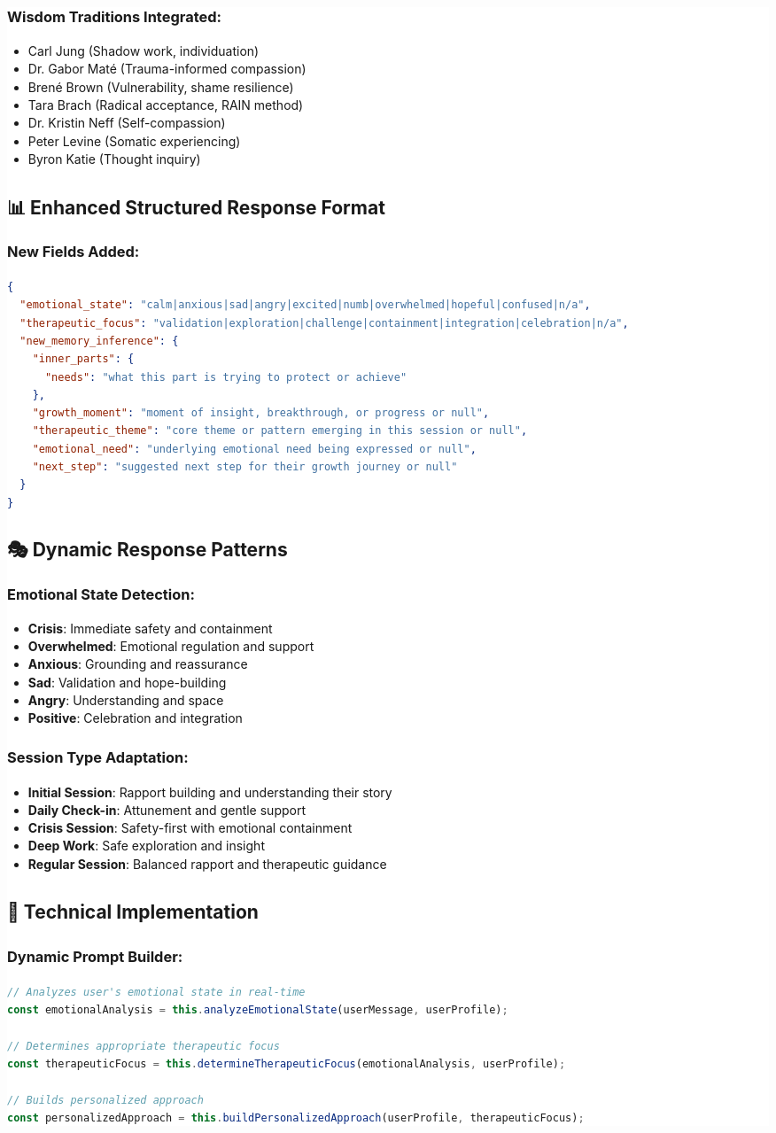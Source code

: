 ### Wisdom Traditions Integrated:
- Carl Jung (Shadow work, individuation)
- Dr. Gabor Maté (Trauma-informed compassion)
- Brené Brown (Vulnerability, shame resilience)
- Tara Brach (Radical acceptance, RAIN method)
- Dr. Kristin Neff (Self-compassion)
- Peter Levine (Somatic experiencing)
- Byron Katie (Thought inquiry)

## 📊 **Enhanced Structured Response Format**

### New Fields Added:
```json
{
  "emotional_state": "calm|anxious|sad|angry|excited|numb|overwhelmed|hopeful|confused|n/a",
  "therapeutic_focus": "validation|exploration|challenge|containment|integration|celebration|n/a",
  "new_memory_inference": {
    "inner_parts": {
      "needs": "what this part is trying to protect or achieve"
    },
    "growth_moment": "moment of insight, breakthrough, or progress or null",
    "therapeutic_theme": "core theme or pattern emerging in this session or null",
    "emotional_need": "underlying emotional need being expressed or null",
    "next_step": "suggested next step for their growth journey or null"
  }
}
```

## 🎭 **Dynamic Response Patterns**

### Emotional State Detection:
- **Crisis**: Immediate safety and containment
- **Overwhelmed**: Emotional regulation and support
- **Anxious**: Grounding and reassurance
- **Sad**: Validation and hope-building
- **Angry**: Understanding and space
- **Positive**: Celebration and integration

### Session Type Adaptation:
- **Initial Session**: Rapport building and understanding their story
- **Daily Check-in**: Attunement and gentle support
- **Crisis Session**: Safety-first with emotional containment
- **Deep Work**: Safe exploration and insight
- **Regular Session**: Balanced rapport and therapeutic guidance

## 🔧 **Technical Implementation**

### Dynamic Prompt Builder:
```typescript
// Analyzes user's emotional state in real-time
const emotionalAnalysis = this.analyzeEmotionalState(userMessage, userProfile);

// Determines appropriate therapeutic focus
const therapeuticFocus = this.determineTherapeuticFocus(emotionalAnalysis, userProfile);

// Builds personalized approach
const personalizedApproach = this.buildPersonalizedApproach(userProfile, therapeuticFocus);
```
